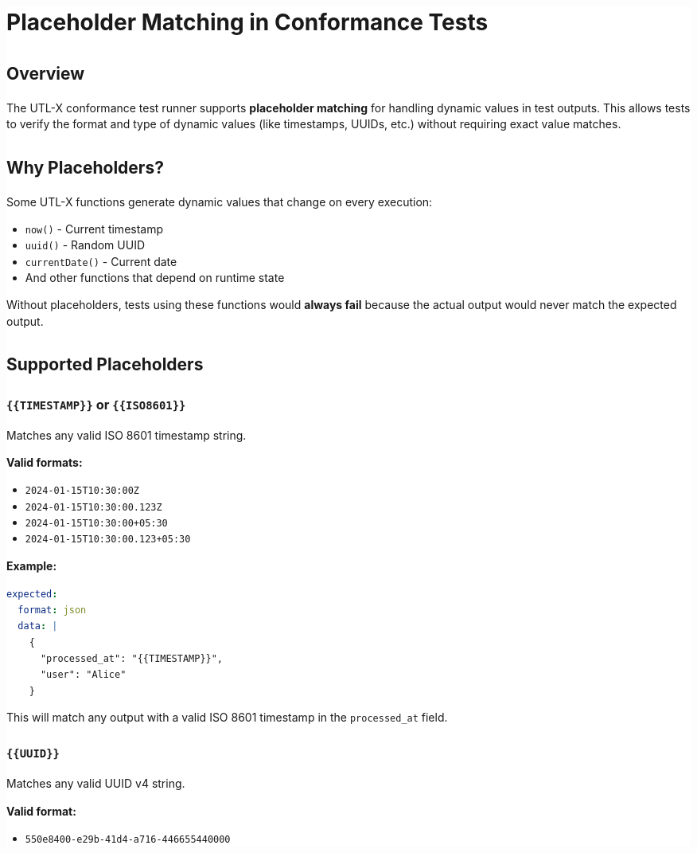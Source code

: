 # Placeholder Matching in Conformance Tests

## Overview

The UTL-X conformance test runner supports **placeholder matching** for handling dynamic values in test outputs. This allows tests to verify the format and type of dynamic values (like timestamps, UUIDs, etc.) without requiring exact value matches.

## Why Placeholders?

Some UTL-X functions generate dynamic values that change on every execution:

- `now()` - Current timestamp
- `uuid()` - Random UUID
- `currentDate()` - Current date
- And other functions that depend on runtime state

Without placeholders, tests using these functions would **always fail** because the actual output would never match the expected output.

## Supported Placeholders

### `{{TIMESTAMP}}` or `{{ISO8601}}`

Matches any valid ISO 8601 timestamp string.

**Valid formats:**
- `2024-01-15T10:30:00Z`
- `2024-01-15T10:30:00.123Z`
- `2024-01-15T10:30:00+05:30`
- `2024-01-15T10:30:00.123+05:30`

**Example:**
```yaml
expected:
  format: json
  data: |
    {
      "processed_at": "{{TIMESTAMP}}",
      "user": "Alice"
    }
```

This will match any output with a valid ISO 8601 timestamp in the `processed_at` field.

### `{{UUID}}`

Matches any valid UUID v4 string.

**Valid format:**
- `550e8400-e29b-41d4-a716-446655440000`

